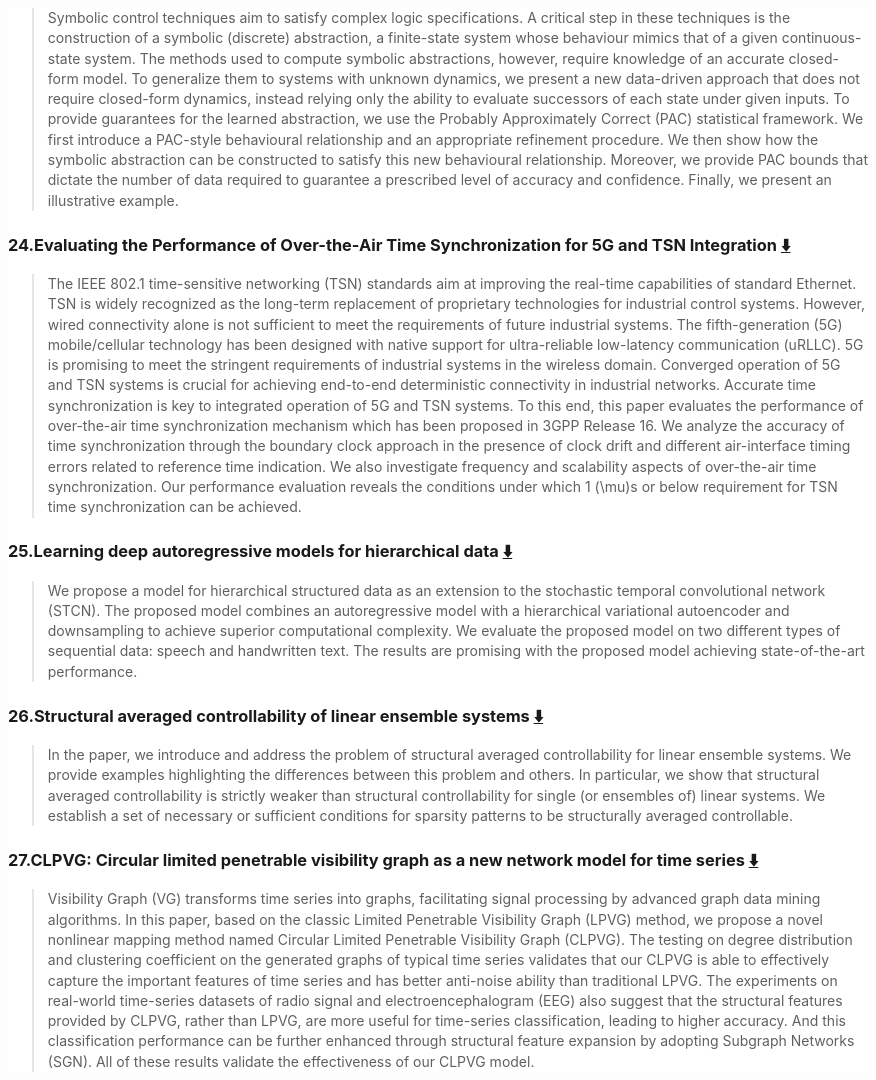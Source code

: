 >  Symbolic control techniques aim to satisfy complex logic specifications. A critical step in these techniques is the construction of a symbolic (discrete) abstraction, a finite-state system whose behaviour mimics that of a given continuous-state system. The methods used to compute symbolic abstractions, however, require knowledge of an accurate closed-form model. To generalize them to systems with unknown dynamics, we present a new data-driven approach that does not require closed-form dynamics, instead relying only the ability to evaluate successors of each state under given inputs. To provide guarantees for the learned abstraction, we use the Probably Approximately Correct (PAC) statistical framework. We first introduce a PAC-style behavioural relationship and an appropriate refinement procedure. We then show how the symbolic abstraction can be constructed to satisfy this new behavioural relationship. Moreover, we provide PAC bounds that dictate the number of data required to guarantee a prescribed level of accuracy and confidence. Finally, we present an illustrative example.      
### 24.Evaluating the Performance of Over-the-Air Time Synchronization for 5G and TSN Integration  [ :arrow_down: ](https://arxiv.org/pdf/2104.13873.pdf)
>  The IEEE 802.1 time-sensitive networking (TSN) standards aim at improving the real-time capabilities of standard Ethernet. TSN is widely recognized as the long-term replacement of proprietary technologies for industrial control systems. However, wired connectivity alone is not sufficient to meet the requirements of future industrial systems. The fifth-generation (5G) mobile/cellular technology has been designed with native support for ultra-reliable low-latency communication (uRLLC). 5G is promising to meet the stringent requirements of industrial systems in the wireless domain. Converged operation of 5G and TSN systems is crucial for achieving end-to-end deterministic connectivity in industrial networks. Accurate time synchronization is key to integrated operation of 5G and TSN systems. To this end, this paper evaluates the performance of over-the-air time synchronization mechanism which has been proposed in 3GPP Release 16. We analyze the accuracy of time synchronization through the boundary clock approach in the presence of clock drift and different air-interface timing errors related to reference time indication. We also investigate frequency and scalability aspects of over-the-air time synchronization. Our performance evaluation reveals the conditions under which 1 \(\mu\)s or below requirement for TSN time synchronization can be achieved.      
### 25.Learning deep autoregressive models for hierarchical data  [ :arrow_down: ](https://arxiv.org/pdf/2104.13853.pdf)
>  We propose a model for hierarchical structured data as an extension to the stochastic temporal convolutional network (STCN). The proposed model combines an autoregressive model with a hierarchical variational autoencoder and downsampling to achieve superior computational complexity. We evaluate the proposed model on two different types of sequential data: speech and handwritten text. The results are promising with the proposed model achieving state-of-the-art performance.      
### 26.Structural averaged controllability of linear ensemble systems  [ :arrow_down: ](https://arxiv.org/pdf/2104.13839.pdf)
>  In the paper, we introduce and address the problem of structural averaged controllability for linear ensemble systems. We provide examples highlighting the differences between this problem and others. In particular, we show that structural averaged controllability is strictly weaker than structural controllability for single (or ensembles of) linear systems. We establish a set of necessary or sufficient conditions for sparsity patterns to be structurally averaged controllable.      
### 27.CLPVG: Circular limited penetrable visibility graph as a new network model for time series  [ :arrow_down: ](https://arxiv.org/pdf/2104.13772.pdf)
>  Visibility Graph (VG) transforms time series into graphs, facilitating signal processing by advanced graph data mining algorithms. In this paper, based on the classic Limited Penetrable Visibility Graph (LPVG) method, we propose a novel nonlinear mapping method named Circular Limited Penetrable Visibility Graph (CLPVG). The testing on degree distribution and clustering coefficient on the generated graphs of typical time series validates that our CLPVG is able to effectively capture the important features of time series and has better anti-noise ability than traditional LPVG. The experiments on real-world time-series datasets of radio signal and electroencephalogram (EEG) also suggest that the structural features provided by CLPVG, rather than LPVG, are more useful for time-series classification, leading to higher accuracy. And this classification performance can be further enhanced through structural feature expansion by adopting Subgraph Networks (SGN). All of these results validate the effectiveness of our CLPVG model.      